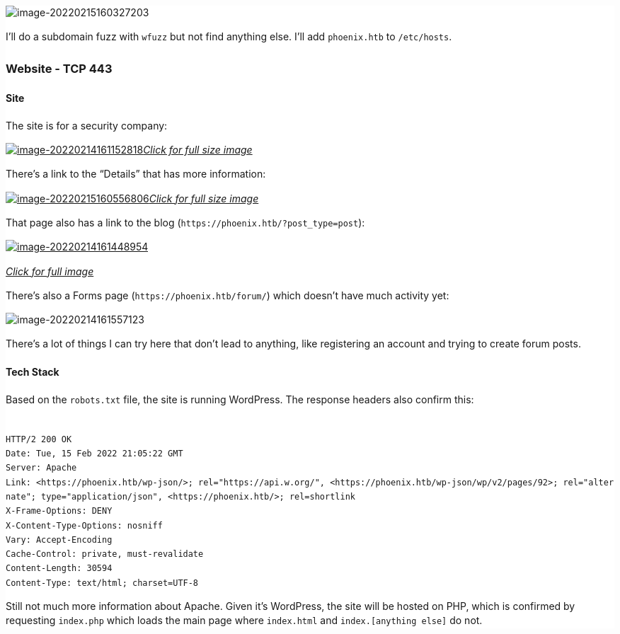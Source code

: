 ![image-20220215160327203](https://0xdfimages.gitlab.io/img/image-20220215160327203.png)

I’ll do a subdomain fuzz with `wfuzz` but not find anything else. I’ll add `phoenix.htb` to `/etc/hosts`.

### Website - TCP 443

#### Site

The site is for a security company:

[![image-20220214161152818](https://0xdfimages.gitlab.io/img/image-20220214161152818.png)*Click for full size image*](https://0xdfimages.gitlab.io/img/image-20220214161152818.png)

There’s a link to the “Details” that has more information:

[![image-20220215160556806](https://0xdfimages.gitlab.io/img/image-20220215160556806.png)*Click for full size image*](https://0xdfimages.gitlab.io/img/image-20220215160556806.png)

That page also has a link to the blog (`https://phoenix.htb/?post_type=post`):

[![image-20220214161448954](https://0xdfimages.gitlab.io/img/image-20220214161448954.png)](https://0xdfimages.gitlab.io/img/image-20220214161448954.png)

[*Click for full image*](https://0xdfimages.gitlab.io/img/image-20220214161448954.png)

There’s also a Forms page (`https://phoenix.htb/forum/`) which doesn’t have much activity yet:

![image-20220214161557123](https://0xdfimages.gitlab.io/img/image-20220214161557123.png)

There’s a lot of things I can try here that don’t lead to anything, like registering an account and trying to create forum posts.

#### Tech Stack

Based on the `robots.txt` file, the site is running WordPress. The response headers also confirm this:

```

HTTP/2 200 OK
Date: Tue, 15 Feb 2022 21:05:22 GMT
Server: Apache
Link: <https://phoenix.htb/wp-json/>; rel="https://api.w.org/", <https://phoenix.htb/wp-json/wp/v2/pages/92>; rel="alternate"; type="application/json", <https://phoenix.htb/>; rel=shortlink
X-Frame-Options: DENY
X-Content-Type-Options: nosniff
Vary: Accept-Encoding
Cache-Control: private, must-revalidate
Content-Length: 30594
Content-Type: text/html; charset=UTF-8

```

Still not much more information about Apache. Given it’s WordPress, the site will be hosted on PHP, which is confirmed by requesting `index.php` which loads the main page where `index.html` and `index.[anything else]` do not.

